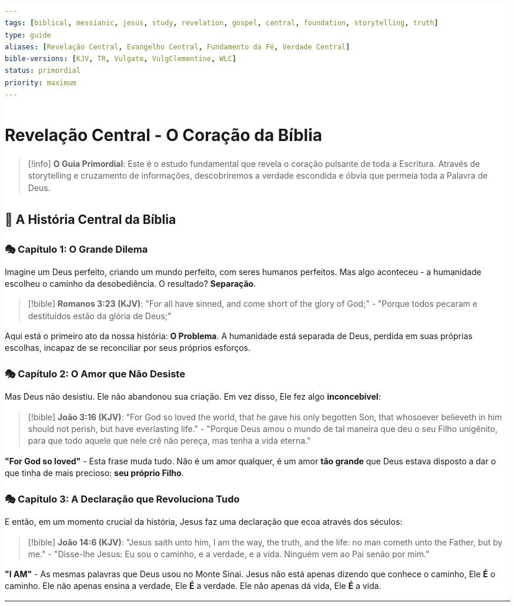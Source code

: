 ```yaml
---
tags: [biblical, messianic, jesus, study, revelation, gospel, central, foundation, storytelling, truth]
type: guide
aliases: [Revelação Central, Evangelho Central, Fundamento da Fé, Verdade Central]
bible-versions: [KJV, TR, Vulgate, VulgClementine, WLC]
status: primordial
priority: maximum
---
```


# Revelação Central - O Coração da Bíblia

> [!info] **O Guia Primordial**: Este é o estudo fundamental que revela o coração pulsante de toda a Escritura. Através de storytelling e cruzamento de informações, descobriremos a verdade escondida e óbvia que permeia toda a Palavra de Deus.

## 📖 **A História Central da Bíblia**

### 🎭 **Capítulo 1: O Grande Dilema**

Imagine um Deus perfeito, criando um mundo perfeito, com seres humanos perfeitos. Mas algo aconteceu - a humanidade escolheu o caminho da desobediência. O resultado? **Separação**. 

> [!bible] **Romanos 3:23 (KJV)**: "For all have sinned, and come short of the glory of God;" - "Porque todos pecaram e destituídos estão da glória de Deus;"

Aqui está o primeiro ato da nossa história: **O Problema**. A humanidade está separada de Deus, perdida em suas próprias escolhas, incapaz de se reconciliar por seus próprios esforços.

### 🎭 **Capítulo 2: O Amor que Não Desiste**

Mas Deus não desistiu. Ele não abandonou sua criação. Em vez disso, Ele fez algo **inconcebível**:

> [!bible] **João 3:16 (KJV)**: "For God so loved the world, that he gave his only begotten Son, that whosoever believeth in him should not perish, but have everlasting life." - "Porque Deus amou o mundo de tal maneira que deu o seu Filho unigênito, para que todo aquele que nele crê não pereça, mas tenha a vida eterna."

**"For God so loved"** - Esta frase muda tudo. Não é um amor qualquer, é um amor **tão grande** que Deus estava disposto a dar o que tinha de mais precioso: **seu próprio Filho**.

### 🎭 **Capítulo 3: A Declaração que Revoluciona Tudo**

E então, em um momento crucial da história, Jesus faz uma declaração que ecoa através dos séculos:

> [!bible] **João 14:6 (KJV)**: "Jesus saith unto him, I am the way, the truth, and the life: no man cometh unto the Father, but by me." - "Disse-lhe Jesus: Eu sou o caminho, e a verdade, e a vida. Ninguém vem ao Pai senão por mim."

**"I AM"** - As mesmas palavras que Deus usou no Monte Sinai. Jesus não está apenas dizendo que conhece o caminho, Ele **É** o caminho. Ele não apenas ensina a verdade, Ele **É** a verdade. Ele não apenas dá vida, Ele **É** a vida.

---